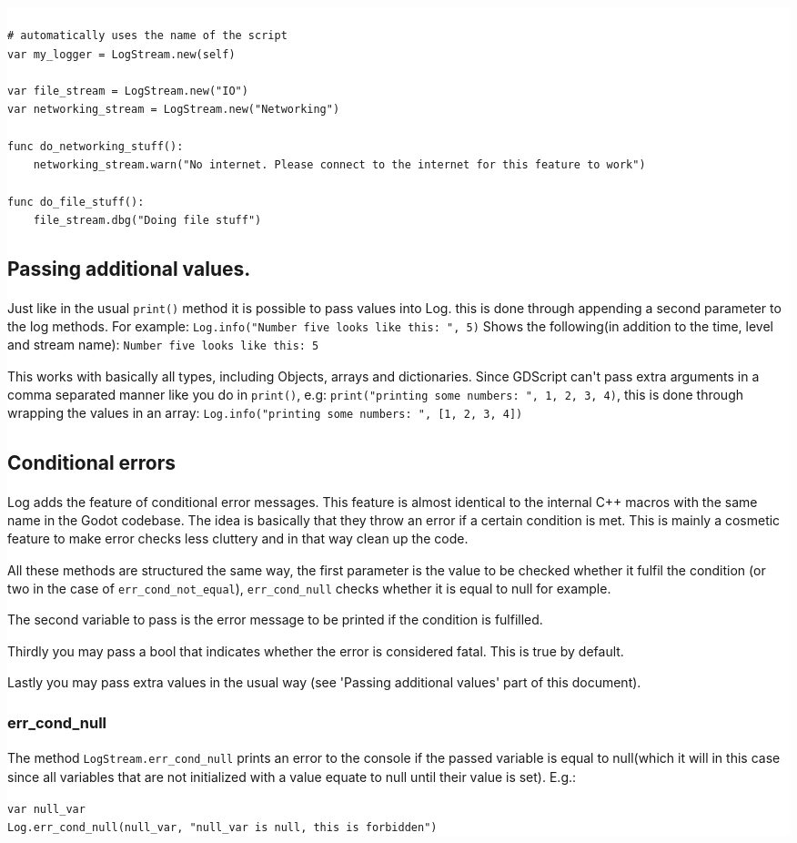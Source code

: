 ```

# automatically uses the name of the script
var my_logger = LogStream.new(self)

var file_stream = LogStream.new("IO")
var networking_stream = LogStream.new("Networking")

func do_networking_stuff():
	networking_stream.warn("No internet. Please connect to the internet for this feature to work")

func do_file_stuff():
	file_stream.dbg("Doing file stuff")
```


## Passing additional values.

Just like in the usual `print()` method it is possible to pass values into Log. this is done through appending a second parameter to the log methods. For example:
`Log.info("Number five looks like this: ", 5)`
Shows the following(in addition to the time, level and stream name):
`Number five looks like this: 5`

This works with basically all types, including Objects, arrays and dictionaries. Since GDScript can't pass extra arguments in a comma separated manner like you do in `print()`, e.g: `print("printing some numbers: ", 1, 2, 3, 4)`, this is done through wrapping the values in an array: `Log.info("printing some numbers: ", [1, 2, 3, 4])` 
## Conditional errors

Log adds the feature of conditional error messages. This feature is almost identical to the internal C++ macros with the same name in the Godot codebase. The idea is basically that they throw an error if a certain condition is met. This is mainly a cosmetic feature to make error checks less cluttery and in that way clean up the code.

All these methods are structured the same way, the first parameter is the value to be checked whether it fulfil the condition (or two in the case of `err_cond_not_equal`), `err_cond_null` checks whether it is equal to null for example.

The second variable to pass is the error message to be printed if the condition is fulfilled.

Thirdly you may pass a bool that indicates whether the error is considered fatal. This is true by default.

Lastly you may pass extra values in the usual way (see 'Passing additional values' part of this document).
### err_cond_null

The method `LogStream.err_cond_null` prints an error to the console if the passed variable is equal to null(which it will in this case since all variables that are not initialized with a value equate to null until their value is set). E.g.: 
```
var null_var
Log.err_cond_null(null_var, "null_var is null, this is forbidden")
```
